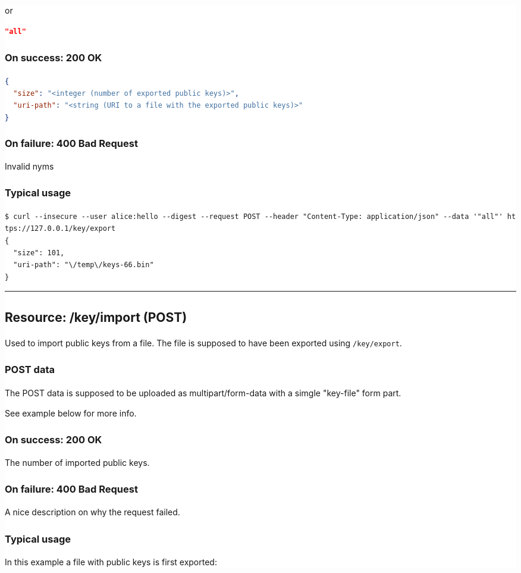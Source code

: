 or

```json
"all"
```

### On success: 200 OK

```json
{
  "size": "<integer (number of exported public keys)>",
  "uri-path": "<string (URI to a file with the exported public keys)>"
}
```

### On failure: 400 Bad Request

Invalid nyms

### Typical usage

```
$ curl --insecure --user alice:hello --digest --request POST --header "Content-Type: application/json" --data '"all"' https://127.0.0.1/key/export
{
  "size": 101,
  "uri-path": "\/temp\/keys-66.bin"
}
```

----

## Resource: /key/import (**POST**)

Used to import public keys from a file. The file is supposed to have been exported using `/key/export`.

### POST data

The POST data is supposed to be uploaded as multipart/form-data with a simgle "key-file" form part.

See example below for more info.

### On success: 200 OK

The number of imported public keys.

### On failure: 400 Bad Request

A nice description on why the request failed.

### Typical usage

In this example a file with public keys is first exported:

